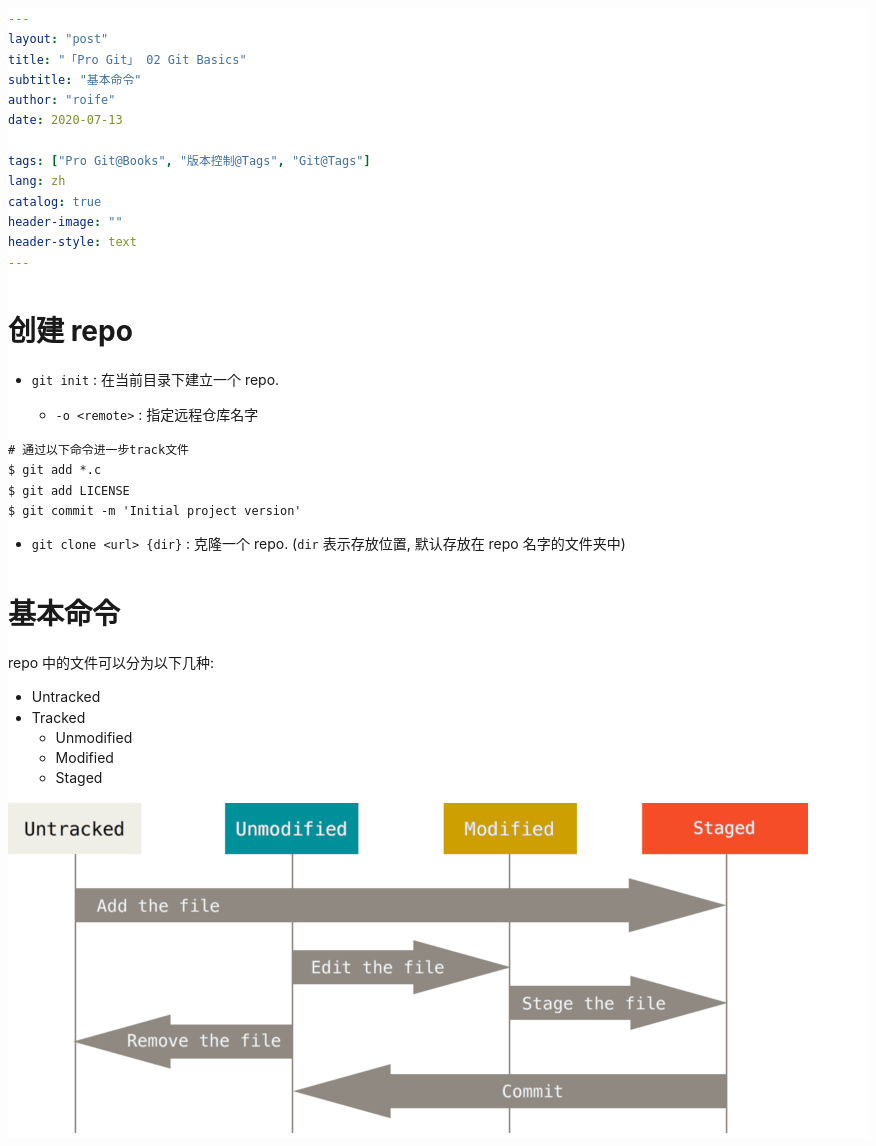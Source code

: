 ```yaml
---
layout: "post"
title: "「Pro Git」 02 Git Basics"
subtitle: "基本命令"
author: "roife"
date: 2020-07-13

tags: ["Pro Git@Books", "版本控制@Tags", "Git@Tags"]
lang: zh
catalog: true
header-image: ""
header-style: text
---
```


# 创建 repo

- `git init`
  : 在当前目录下建立一个 repo.

  - `-o <remote>`
    : 指定远程仓库名字

``` shell
# 通过以下命令进一步track文件
$ git add *.c
$ git add LICENSE
$ git commit -m 'Initial project version'
```

- `git clone <url> {dir}`
  : 克隆一个 repo. (`dir` 表示存放位置, 默认存放在 repo 名字的文件夹中)

# 基本命令

repo 中的文件可以分为以下几种:

- Untracked
- Tracked
  - Unmodified
  - Modified
  - Staged

![文件的状态变化](/img/in-post/post-pro-git/lifecycle.png "lifecycle")
